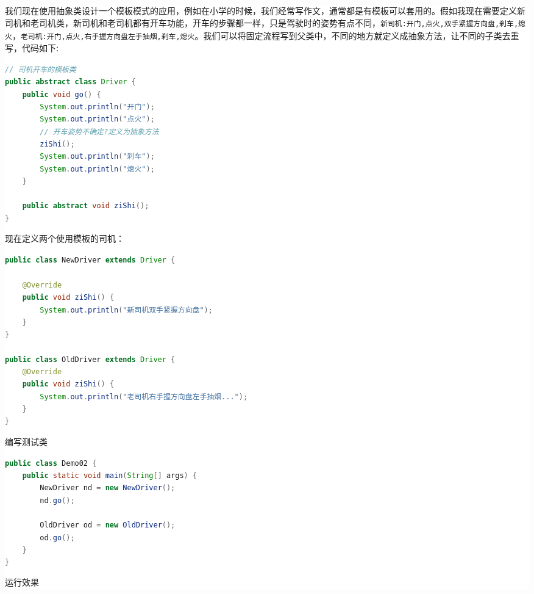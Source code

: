 我们现在使用抽象类设计一个模板模式的应用，例如在小学的时候，我们经常写作文，通常都是有模板可以套用的。假如我现在需要定义新司机和老司机类，新司机和老司机都有开车功能，开车的步骤都一样，只是驾驶时的姿势有点不同，`新司机:开门,点火,双手紧握方向盘,刹车,熄火`，`老司机:开门,点火,右手握方向盘左手抽烟,刹车,熄火`。我们可以将固定流程写到父类中，不同的地方就定义成抽象方法，让不同的子类去重写，代码如下:

```java
// 司机开车的模板类
public abstract class Driver {
    public void go() {
        System.out.println("开门");
        System.out.println("点火");
        // 开车姿势不确定?定义为抽象方法
        ziShi();
        System.out.println("刹车");
        System.out.println("熄火");
    }

    public abstract void ziShi();
}
```

现在定义两个使用模板的司机：

```java
public class NewDriver extends Driver {

    @Override
    public void ziShi() {
        System.out.println("新司机双手紧握方向盘");
    }
}

public class OldDriver extends Driver {
    @Override
    public void ziShi() {
        System.out.println("老司机右手握方向盘左手抽烟...");
    }
}
```

编写测试类

```java
public class Demo02 {
    public static void main(String[] args) {
        NewDriver nd = new NewDriver();
        nd.go();

        OldDriver od = new OldDriver();
        od.go();
    }
}
```

运行效果
